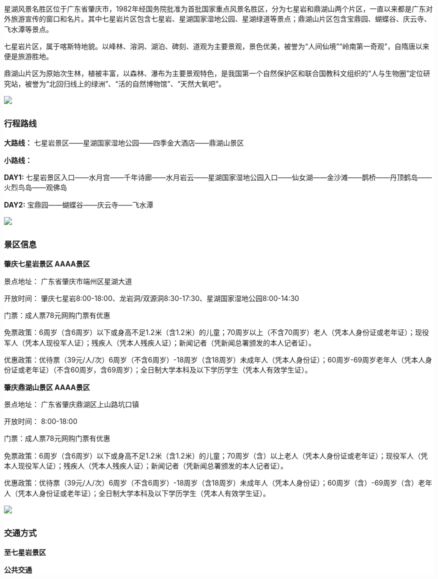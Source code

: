 星湖风景名胜区位于广东省肇庆市，1982年经国务院批准为首批国家重点风景名胜区，分为七星岩和鼎湖山两个片区，一直以来都是广东对外旅游宣传的窗口和名片。其中七星岩片区包含七星岩、星湖国家湿地公园、星湖绿道等景点；鼎湖山片区包含宝鼎园、蝴蝶谷、庆云寺、飞水潭等景点。

七星岩片区，属于喀斯特地貌。以峰林、溶洞、湖泊、碑刻、道观为主要景观，景色优美，被誉为“人间仙境”“岭南第一奇观”，自隋唐以来便是旅游胜地。

鼎湖山片区为原始次生林，植被丰富，以森林、瀑布为主要景观特色，是我国第一个自然保护区和联合国教科文组织的“人与生物圈”定位研究站，被誉为“北回归线上的绿洲”、“活的自然博物馆”、“天然大氧吧”。

![](https://s.tuniu.net/qn/image/e8a40fd76786b7b90d79464874444953/18ef937e-ad42-47ba-b3af-b7ab7d114421.jpg?imageView2/2/w/800/h/0)

### 行程路线

**大路线：** 七星岩景区——星湖国家湿地公园——四季金大酒店——鼎湖山景区

**小路线：**

**DAY1:** 七星岩景区入口——水月宫——千年诗廊——水月岩云——星湖国家湿地公园入口——仙女湖——金沙滩——鹊桥——丹顶鹤岛——火烈鸟岛——观佛岛

**DAY2:** 宝鼎园——蝴蝶谷——庆云寺——飞水潭

![](https://s.tuniu.net/qn/image/e8a40fd76786b7b90d79464874444953/6579be41-2b57-4dde-a70a-af31263a3882.jpg?imageView2/2/w/800/h/0)

### 景区信息

**肇庆七星岩景区 AAAA景区**

景点地址： 广东省肇庆市端州区星湖大道

开放时间： 肇庆七星岩8:00-18:00、龙岩洞/双源洞8:30-17:30、星湖国家湿地公园8:00-14:30

门票：成人票78元网购门票有优惠

免票政策：6周岁（含6周岁）以下或身高不足1.2米（含1.2米）的儿童；70周岁以上（不含70周岁）老人（凭本人身份证或老年证）；现役军人（凭本人现役军人证）；残疾人（凭本人残疾人证）；新闻记者（凭新闻总署颁发的本人记者证）。

优惠政策：优待票（39元/人/次）6周岁（不含6周岁）-18周岁（含18周岁）未成年人（凭本人身份证）；60周岁-69周岁老年人（凭本人身份证或老年证）（不含60周岁，含69周岁）；全日制大学本科及以下学历学生（凭本人有效学生证）。

**肇庆鼎湖山景区 AAAA景区**

景点地址： 广东省肇庆鼎湖区上山路坑口镇

开放时间： 8:00-18:00

门票：成人票78元网购门票有优惠

免票政策：6周岁（含6周岁）以下或身高不足1.2米（含1.2米）的儿童；70周岁（含）以上老人（凭本人身份证或老年证）；现役军人（凭本人现役军人证）；残疾人（凭本人残疾人证）；新闻记者（凭新闻总署颁发的本人记者证）。

优惠政策：优待票（39元/人/次）6周岁（不含6周岁）-18周岁（含18周岁）未成年人（凭本人身份证）；60周岁（含）-69周岁（含）老年人（凭本人身份证或老年证）；全日制大学本科及以下学历学生（凭本人有效学生证）。

![](https://s.tuniu.net/qn/image/e8a40fd76786b7b90d79464874444953/d23be3b4-3198-47c3-c42b-7b18d25c3323.jpg?imageView2/2/w/800/h/0)

### 交通方式

**至七星岩景区**

**公共交通**

